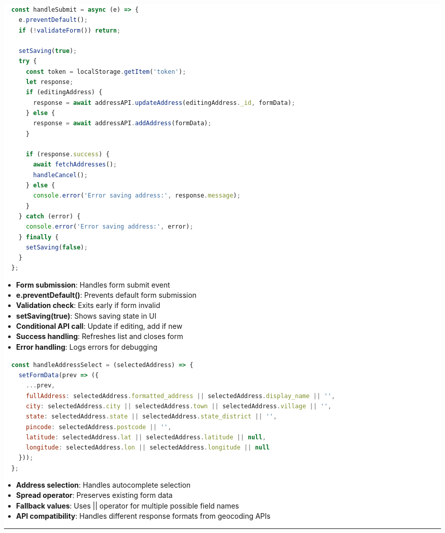 ```javascript
  const handleSubmit = async (e) => {
    e.preventDefault();
    if (!validateForm()) return;
    
    setSaving(true);
    try {
      const token = localStorage.getItem('token');
      let response;
      if (editingAddress) {
        response = await addressAPI.updateAddress(editingAddress._id, formData);
      } else {
        response = await addressAPI.addAddress(formData);
      }
      
      if (response.success) {
        await fetchAddresses();
        handleCancel();
      } else {
        console.error('Error saving address:', response.message);
      }
    } catch (error) {
      console.error('Error saving address:', error);
    } finally {
      setSaving(false);
    }
  };
```
- **Form submission**: Handles form submit event
- **e.preventDefault()**: Prevents default form submission
- **Validation check**: Exits early if form invalid
- **setSaving(true)**: Shows saving state in UI
- **Conditional API call**: Update if editing, add if new
- **Success handling**: Refreshes list and closes form
- **Error handling**: Logs errors for debugging

```javascript
  const handleAddressSelect = (selectedAddress) => {
    setFormData(prev => ({
      ...prev,
      fullAddress: selectedAddress.formatted_address || selectedAddress.display_name || '',
      city: selectedAddress.city || selectedAddress.town || selectedAddress.village || '',
      state: selectedAddress.state || selectedAddress.state_district || '',
      pincode: selectedAddress.postcode || '',
      latitude: selectedAddress.lat || selectedAddress.latitude || null,
      longitude: selectedAddress.lon || selectedAddress.longitude || null
    }));
  };
```
- **Address selection**: Handles autocomplete selection
- **Spread operator**: Preserves existing form data
- **Fallback values**: Uses || operator for multiple possible field names
- **API compatibility**: Handles different response formats from geocoding APIs

---